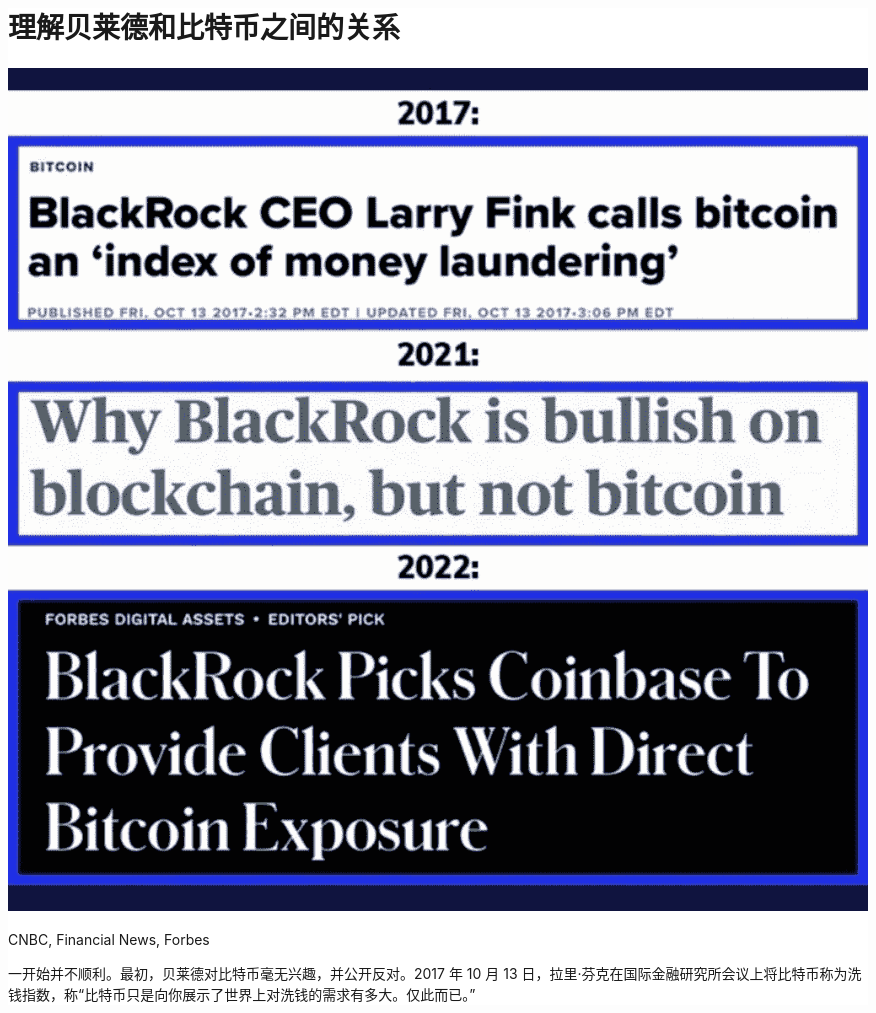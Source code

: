 # 理解贝莱德和比特币之间的关系

![](img/22882ebc774d6bf578963b26927c6db6.png)

CNBC, Financial News, Forbes

一开始并不顺利。最初，贝莱德对比特币毫无兴趣，并公开反对。2017 年 10 月 13 日，拉里·芬克在国际金融研究所会议上将比特币称为洗钱指数，称“比特币只是向你展示了世界上对洗钱的需求有多大。仅此而已。”
